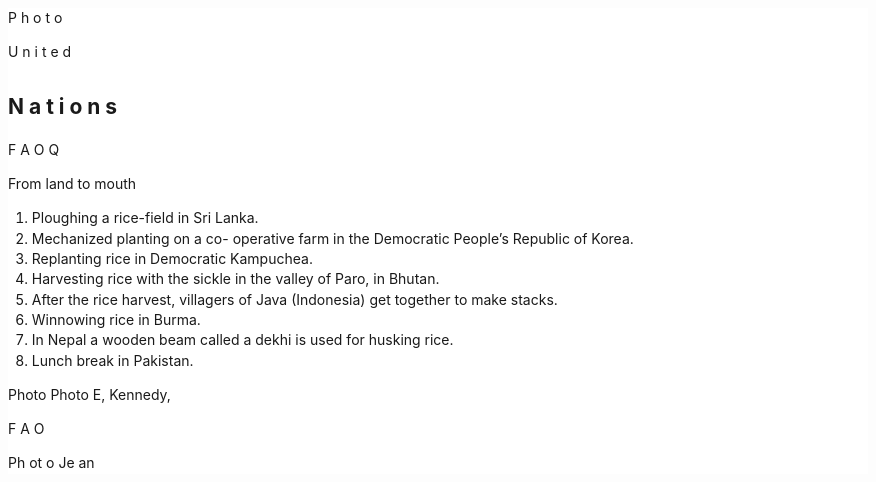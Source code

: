 P
h
o
t
o
 
U
n
i
t
e
d
 
N
a
t
i
o
n
s
-
F
A
O
Q
 
  
From land to mouth 
1. Ploughing a rice-field in Sri 
Lanka. 
2. Mechanized planting on a co- 
operative farm in the Democratic 
People’s Republic of Korea. 
3. Replanting rice in Democratic 
Kampuchea. 
4. Harvesting rice with the sickle in 
the valley of Paro, in Bhutan. 
5. After the rice harvest, villagers of 
Java (Indonesia) get together to 
make stacks. 
6. Winnowing rice in Burma. 
7. In Nepal a wooden beam called a 
dekhi is used for husking rice. 
8. Lunch break in Pakistan. 
 
 Photo Photo E, Kennedy,
 
F
A
O
 
Ph
ot
o 
Je
an
 